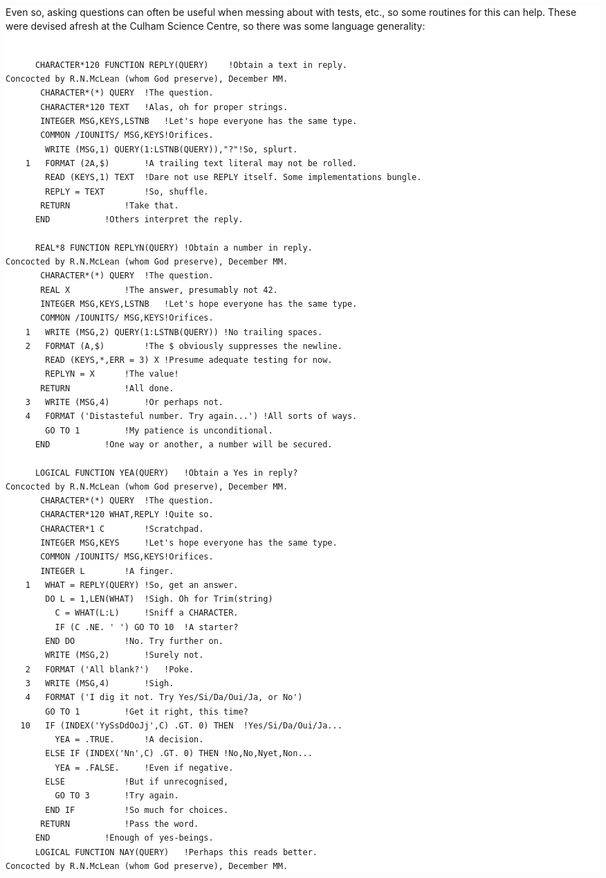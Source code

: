 Even so, asking questions can often be useful when messing about with tests, etc., so some routines for this can help. These were devised afresh at the Culham Science Centre, so there was some language generality:

```Fortran

      CHARACTER*120 FUNCTION REPLY(QUERY)    !Obtain a text in reply.
Concocted by R.N.McLean (whom God preserve), December MM.
       CHARACTER*(*) QUERY	!The question.
       CHARACTER*120 TEXT	!Alas, oh for proper strings.
       INTEGER MSG,KEYS,LSTNB	!Let's hope everyone has the same type.
       COMMON /IOUNITS/ MSG,KEYS!Orifices.
        WRITE (MSG,1) QUERY(1:LSTNB(QUERY)),"?"!So, splurt.
    1   FORMAT (2A,$)		!A trailing text literal may not be rolled.
        READ (KEYS,1) TEXT	!Dare not use REPLY itself. Some implementations bungle.
        REPLY = TEXT		!So, shuffle.
       RETURN			!Take that.
      END 			!Others interpret the reply.

      REAL*8 FUNCTION REPLYN(QUERY)	!Obtain a number in reply.
Concocted by R.N.McLean (whom God preserve), December MM.
       CHARACTER*(*) QUERY	!The question.
       REAL X			!The answer, presumably not 42.
       INTEGER MSG,KEYS,LSTNB	!Let's hope everyone has the same type.
       COMMON /IOUNITS/ MSG,KEYS!Orifices.
    1   WRITE (MSG,2) QUERY(1:LSTNB(QUERY))	!No trailing spaces.
    2   FORMAT (A,$)		!The $ obviously suppresses the newline.
        READ (KEYS,*,ERR = 3) X	!Presume adequate testing for now.
        REPLYN = X		!The value!
       RETURN			!All done.
    3   WRITE (MSG,4)		!Or perhaps not.
    4   FORMAT ('Distasteful number. Try again...')	!All sorts of ways.
        GO TO 1			!My patience is unconditional.
      END			!One way or another, a number will be secured.

      LOGICAL FUNCTION YEA(QUERY)	!Obtain a Yes in reply?
Concocted by R.N.McLean (whom God preserve), December MM.
       CHARACTER*(*) QUERY	!The question.
       CHARACTER*120 WHAT,REPLY	!Quite so.
       CHARACTER*1 C		!Scratchpad.
       INTEGER MSG,KEYS		!Let's hope everyone has the same type.
       COMMON /IOUNITS/ MSG,KEYS!Orifices.
       INTEGER L		!A finger.
    1   WHAT = REPLY(QUERY)	!So, get an answer.
        DO L = 1,LEN(WHAT)	!Sigh. Oh for Trim(string)
          C = WHAT(L:L)		!Sniff a CHARACTER.
          IF (C .NE. ' ') GO TO 10	!A starter?
        END DO			!No. Try further on.
        WRITE (MSG,2)		!Surely not.
    2   FORMAT ('All blank?')	!Poke.
    3   WRITE (MSG,4) 		!Sigh.
    4   FORMAT ('I dig it not. Try Yes/Si/Da/Oui/Ja, or No')
        GO TO 1			!Get it right, this time?
   10   IF (INDEX('YySsDdOoJj',C) .GT. 0) THEN	!Yes/Si/Da/Oui/Ja...
          YEA = .TRUE.		!A decision.
        ELSE IF (INDEX('Nn',C) .GT. 0) THEN	!No,No,Nyet,Non...
          YEA = .FALSE.		!Even if negative.
        ELSE			!But if unrecognised,
          GO TO 3		!Try again.
        END IF			!So much for choices.
       RETURN			!Pass the word.
      END			!Enough of yes-beings.
      LOGICAL FUNCTION NAY(QUERY)	!Perhaps this reads better.
Concocted by R.N.McLean (whom God preserve), December MM.
```